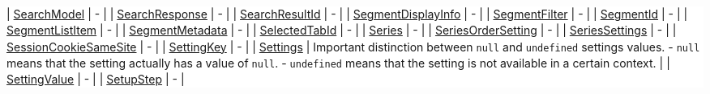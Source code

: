 | [SearchModel](./generated/html/internal/SearchModel.md)                                                                 | -                                                                                                                                                                                                                               |
| [SearchResponse](./generated/html/internal/SearchResponse.md)                                                           | -                                                                                                                                                                                                                               |
| [SearchResultId](./generated/html/internal/SearchResultId.md)                                                           | -                                                                                                                                                                                                                               |
| [SegmentDisplayInfo](./generated/html/internal/SegmentDisplayInfo.md)                                                   | -                                                                                                                                                                                                                               |
| [SegmentFilter](./generated/html/internal/SegmentFilter.md)                                                             | -                                                                                                                                                                                                                               |
| [SegmentId](./generated/html/internal/SegmentId.md)                                                                     | -                                                                                                                                                                                                                               |
| [SegmentListItem](./generated/html/internal/SegmentListItem.md)                                                         | -                                                                                                                                                                                                                               |
| [SegmentMetadata](./generated/html/internal/SegmentMetadata.md)                                                         | -                                                                                                                                                                                                                               |
| [SelectedTabId](./generated/html/internal/SelectedTabId.md)                                                             | -                                                                                                                                                                                                                               |
| [Series](./generated/html/internal/Series.md)                                                                           | -                                                                                                                                                                                                                               |
| [SeriesOrderSetting](./generated/html/internal/SeriesOrderSetting.md)                                                   | -                                                                                                                                                                                                                               |
| [SeriesSettings](./generated/html/internal/SeriesSettings.md)                                                           | -                                                                                                                                                                                                                               |
| [SessionCookieSameSite](./generated/html/internal/SessionCookieSameSite.md)                                             | -                                                                                                                                                                                                                               |
| [SettingKey](./generated/html/internal/SettingKey.md)                                                                   | -                                                                                                                                                                                                                               |
| [Settings](./generated/html/internal/Settings.md)                                                                       | Important distinction between `null` and `undefined` settings values. - `null` means that the setting actually has a value of `null`. - `undefined` means that the setting is not available in a certain context.               |
| [SettingValue](./generated/html/internal/SettingValue.md)                                                               | -                                                                                                                                                                                                                               |
| [SetupStep](./generated/html/internal/SetupStep.md)                                                                     | -                                                                                                                                                                                                                               |